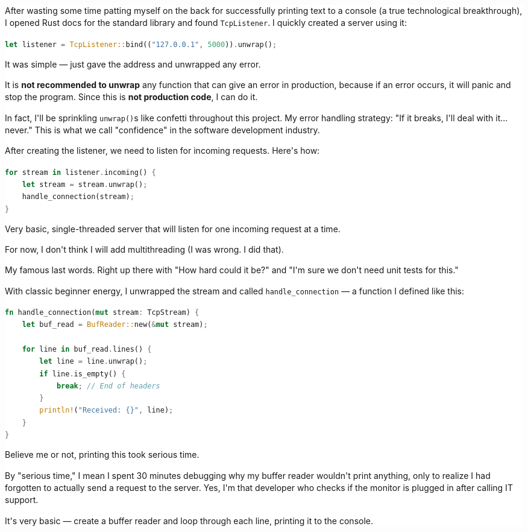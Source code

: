 After wasting some time patting myself on the back for successfully printing text to a console (a true technological breakthrough), I opened Rust docs for the standard library and found `TcpListener`. I quickly created a server using it:

```rust
let listener = TcpListener::bind(("127.0.0.1", 5000)).unwrap();
```

It was simple — just gave the address and unwrapped any error.

It is **not recommended to unwrap** any function that can give an error in production, because if an error occurs, it will panic and stop the program. Since this is **not production code**, I can do it.

In fact, I'll be sprinkling `unwrap()`s like confetti throughout this project. My error handling strategy: "If it breaks, I'll deal with it... never." This is what we call "confidence" in the software development industry.

After creating the listener, we need to listen for incoming requests. Here's how:

```rust
for stream in listener.incoming() {
	let stream = stream.unwrap();
	handle_connection(stream);
}
```

Very basic, single-threaded server that will listen for one incoming request at a time.

For now, I don't think I will add multithreading (I was wrong. I did that).

My famous last words. Right up there with "How hard could it be?" and "I'm sure we don't need unit tests for this."

With classic beginner energy, I unwrapped the stream and called `handle_connection` — a function I defined like this:

```rust
fn handle_connection(mut stream: TcpStream) {
    let buf_read = BufReader::new(&mut stream);
    
    for line in buf_read.lines() {
        let line = line.unwrap();
        if line.is_empty() {
            break; // End of headers
        }
        println!("Received: {}", line);
    }
}
```

Believe me or not, printing this took serious time.

By "serious time," I mean I spent 30 minutes debugging why my buffer reader wouldn't print anything, only to realize I had forgotten to actually send a request to the server. Yes, I'm that developer who checks if the monitor is plugged in after calling IT support.

It's very basic — create a buffer reader and loop through each line, printing it to the console.
